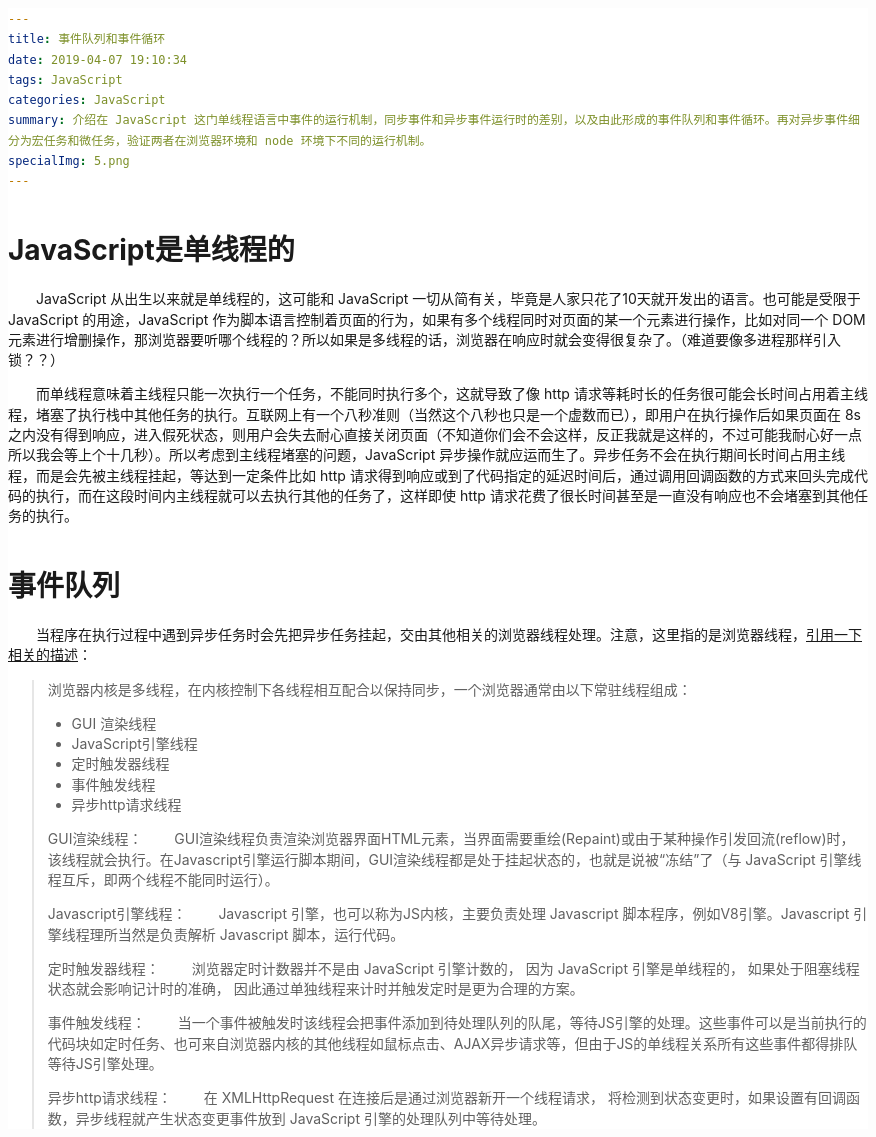 ```yaml
---
title: 事件队列和事件循环
date: 2019-04-07 19:10:34
tags: JavaScript
categories: JavaScript
summary: 介绍在 JavaScript 这门单线程语言中事件的运行机制，同步事件和异步事件运行时的差别，以及由此形成的事件队列和事件循环。再对异步事件细分为宏任务和微任务，验证两者在浏览器环境和 node 环境下不同的运行机制。
specialImg: 5.png
---
```


# JavaScript是单线程的
&emsp;&emsp;JavaScript 从出生以来就是单线程的，这可能和 JavaScript 一切从简有关，毕竟是人家只花了10天就开发出的语言。也可能是受限于 JavaScript 的用途，JavaScript 作为脚本语言控制着页面的行为，如果有多个线程同时对页面的某一个元素进行操作，比如对同一个 DOM 元素进行增删操作，那浏览器要听哪个线程的？所以如果是多线程的话，浏览器在响应时就会变得很复杂了。（难道要像多进程那样引入锁？？）

&emsp;&emsp;而单线程意味着主线程只能一次执行一个任务，不能同时执行多个，这就导致了像 http 请求等耗时长的任务很可能会长时间占用着主线程，堵塞了执行栈中其他任务的执行。互联网上有一个八秒准则（当然这个八秒也只是一个虚数而已），即用户在执行操作后如果页面在 8s 之内没有得到响应，进入假死状态，则用户会失去耐心直接关闭页面（不知道你们会不会这样，反正我就是这样的，不过可能我耐心好一点所以我会等上个十几秒）。所以考虑到主线程堵塞的问题，JavaScript 异步操作就应运而生了。异步任务不会在执行期间长时间占用主线程，而是会先被主线程挂起，等达到一定条件比如 http 请求得到响应或到了代码指定的延迟时间后，通过调用回调函数的方式来回头完成代码的执行，而在这段时间内主线程就可以去执行其他的任务了，这样即使 http 请求花费了很长时间甚至是一直没有响应也不会堵塞到其他任务的执行。

# 事件队列
&emsp;&emsp;当程序在执行过程中遇到异步任务时会先把异步任务挂起，交由其他相关的浏览器线程处理。注意，这里指的是浏览器线程，[引用一下相关的描述](https://imweb.io/topic/58e3bfa845e5c13468f567d5)：

>  浏览器内核是多线程，在内核控制下各线程相互配合以保持同步，一个浏览器通常由以下常驻线程组成：
> + GUI 渲染线程
> + JavaScript引擎线程
> + 定时触发器线程
> + 事件触发线程
> + 异步http请求线程
> 
> GUI渲染线程：
> &emsp;&emsp;GUI渲染线程负责渲染浏览器界面HTML元素，当界面需要重绘(Repaint)或由于某种操作引发回流(reflow)时，该线程就会执行。在Javascript引擎运行脚本期间，GUI渲染线程都是处于挂起状态的，也就是说被“冻结”了（与 JavaScript 引擎线程互斥，即两个线程不能同时运行）。
> 
> Javascript引擎线程：
> &emsp;&emsp;Javascript 引擎，也可以称为JS内核，主要负责处理 Javascript 脚本程序，例如V8引擎。Javascript 引擎线程理所当然是负责解析 Javascript 脚本，运行代码。
> 
> 定时触发器线程：
> &emsp;&emsp;浏览器定时计数器并不是由 JavaScript 引擎计数的， 因为 JavaScript 引擎是单线程的， 如果处于阻塞线程状态就会影响记计时的准确， 因此通过单独线程来计时并触发定时是更为合理的方案。
> 
> 事件触发线程：
> &emsp;&emsp;当一个事件被触发时该线程会把事件添加到待处理队列的队尾，等待JS引擎的处理。这些事件可以是当前执行的代码块如定时任务、也可来自浏览器内核的其他线程如鼠标点击、AJAX异步请求等，但由于JS的单线程关系所有这些事件都得排队等待JS引擎处理。
> 
> 异步http请求线程：
> &emsp;&emsp;在 XMLHttpRequest 在连接后是通过浏览器新开一个线程请求， 将检测到状态变更时，如果设置有回调函数，异步线程就产生状态变更事件放到 JavaScript 引擎的处理队列中等待处理。
